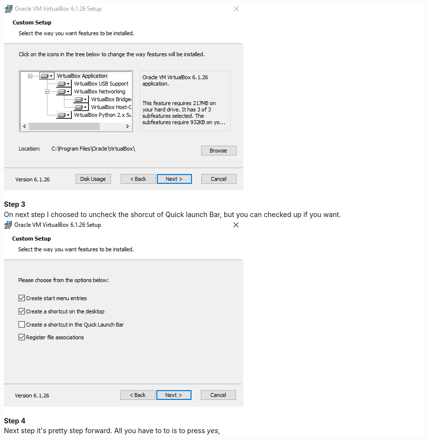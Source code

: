 <img src="_img/virtualBox/vBox_2.PNG" alt="vBox_2" />

**Step 3**<br>
On next step I choosed to uncheck the shorcut of Quick launch Bar, but you can checked up if you want.<br>
<img src="_img/virtualBox/vBox_3.PNG" alt="vBox_3" />

**Step 4**<br>
Next step it's pretty step forward. All you have to to is to press *yes*,<br>